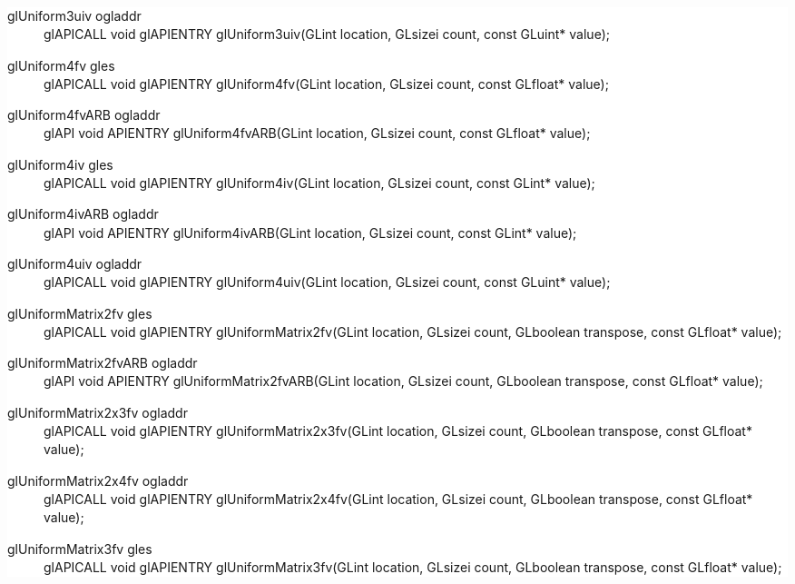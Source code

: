 </dl>
<dl>
<dt>glUniform3uiv ogladdr</dt>
<dd>glAPICALL void glAPIENTRY glUniform3uiv(GLint location, GLsizei count, const GLuint* value);</dd>
<dd></dd>
</dl>
<dl>
<dt>glUniform4fv gles</dt>
<dd>glAPICALL void glAPIENTRY glUniform4fv(GLint location, GLsizei count, const GLfloat* value);</dd>
<dd></dd>
</dl>
<dl>
<dt>glUniform4fvARB ogladdr</dt>
<dd>glAPI void APIENTRY glUniform4fvARB(GLint location, GLsizei count, const GLfloat* value);</dd>
<dd></dd>
</dl>
<dl>
<dt>glUniform4iv gles</dt>
<dd>glAPICALL void glAPIENTRY glUniform4iv(GLint location, GLsizei count, const GLint* value);</dd>
<dd></dd>
</dl>
<dl>
<dt>glUniform4ivARB ogladdr</dt>
<dd>glAPI void APIENTRY glUniform4ivARB(GLint location, GLsizei count, const GLint* value);</dd>
<dd></dd>
</dl>
<dl>
<dt>glUniform4uiv ogladdr</dt>
<dd>glAPICALL void glAPIENTRY glUniform4uiv(GLint location, GLsizei count, const GLuint* value);</dd>
<dd></dd>
</dl>
<dl>
<dt>glUniformMatrix2fv gles</dt>
<dd>glAPICALL void glAPIENTRY glUniformMatrix2fv(GLint location, GLsizei count, GLboolean transpose, const GLfloat* value);</dd>
<dd></dd>
</dl>
<dl>
<dt>glUniformMatrix2fvARB ogladdr</dt>
<dd>glAPI void APIENTRY glUniformMatrix2fvARB(GLint location, GLsizei count, GLboolean transpose, const GLfloat* value);</dd>
<dd></dd>
</dl>
<dl>
<dt>glUniformMatrix2x3fv ogladdr</dt>
<dd>glAPICALL void glAPIENTRY glUniformMatrix2x3fv(GLint location, GLsizei count, GLboolean transpose, const GLfloat* value);</dd>
<dd></dd>
</dl>
<dl>
<dt>glUniformMatrix2x4fv ogladdr</dt>
<dd>glAPICALL void glAPIENTRY glUniformMatrix2x4fv(GLint location, GLsizei count, GLboolean transpose, const GLfloat* value);</dd>
<dd></dd>
</dl>
<dl>
<dt>glUniformMatrix3fv gles</dt>
<dd>glAPICALL void glAPIENTRY glUniformMatrix3fv(GLint location, GLsizei count, GLboolean transpose, const GLfloat* value);</dd>
<dd></dd>
</dl>